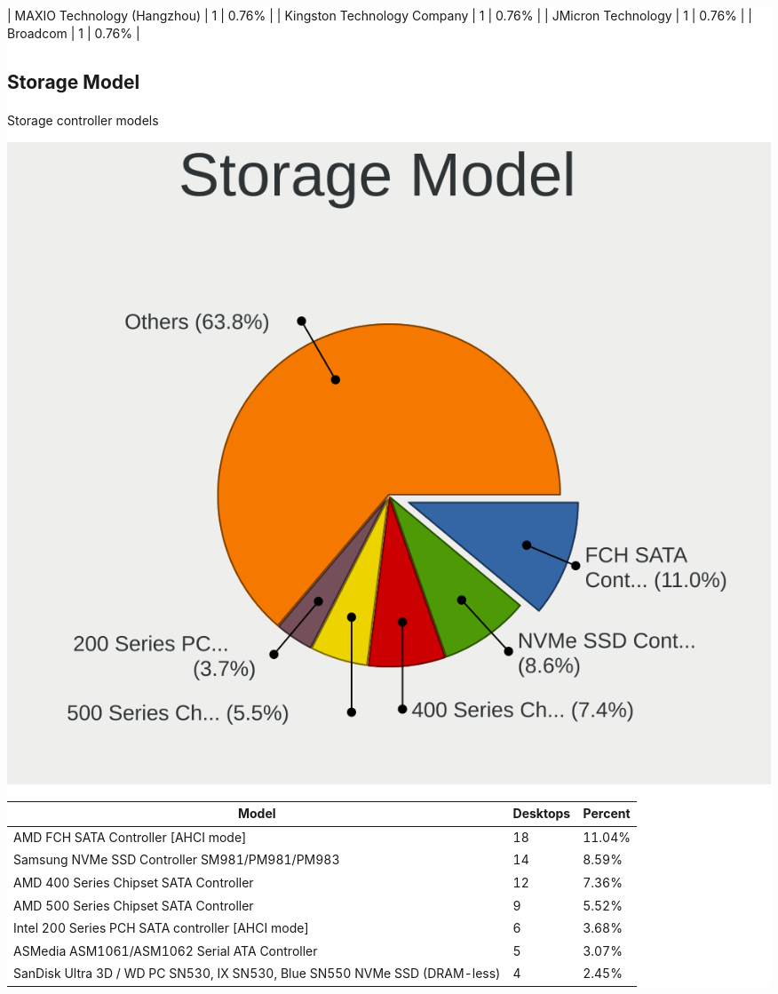 | MAXIO Technology (Hangzhou) | 1        | 0.76%   |
| Kingston Technology Company | 1        | 0.76%   |
| JMicron Technology          | 1        | 0.76%   |
| Broadcom                    | 1        | 0.76%   |

Storage Model
-------------

Storage controller models

![Storage Model](./images/pie_chart/storage_model.svg)


| Model                                                                          | Desktops | Percent |
|--------------------------------------------------------------------------------|----------|---------|
| AMD FCH SATA Controller [AHCI mode]                                            | 18       | 11.04%  |
| Samsung NVMe SSD Controller SM981/PM981/PM983                                  | 14       | 8.59%   |
| AMD 400 Series Chipset SATA Controller                                         | 12       | 7.36%   |
| AMD 500 Series Chipset SATA Controller                                         | 9        | 5.52%   |
| Intel 200 Series PCH SATA controller [AHCI mode]                               | 6        | 3.68%   |
| ASMedia ASM1061/ASM1062 Serial ATA Controller                                  | 5        | 3.07%   |
| SanDisk Ultra 3D / WD PC SN530, IX SN530, Blue SN550 NVMe SSD (DRAM-less)      | 4        | 2.45%   |